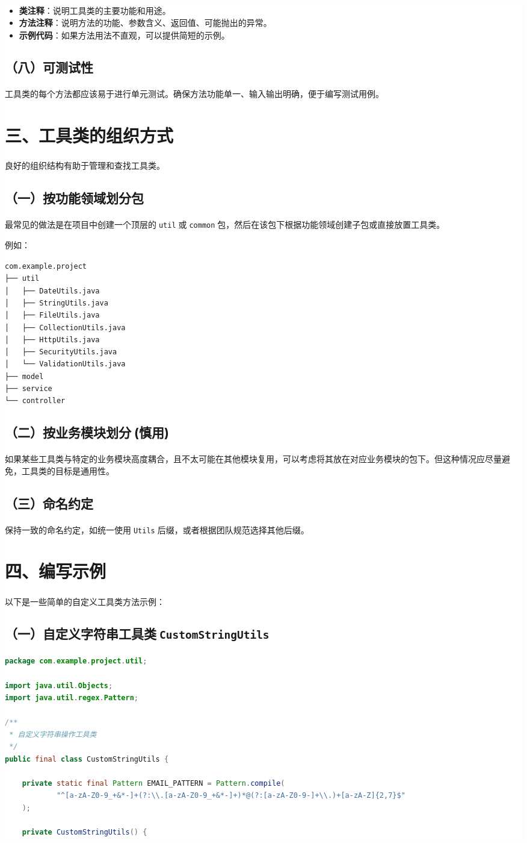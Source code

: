 -   **类注释**：说明工具类的主要功能和用途。
-   **方法注释**：说明方法的功能、参数含义、返回值、可能抛出的异常。
-   **示例代码**：如果方法用法不直观，可以提供简短的示例。

## （八）可测试性

工具类的每个方法都应该易于进行单元测试。确保方法功能单一、输入输出明确，便于编写测试用例。

# 三、工具类的组织方式

良好的组织结构有助于管理和查找工具类。

## （一）按功能领域划分包

最常见的做法是在项目中创建一个顶层的 `util` 或 `common` 包，然后在该包下根据功能领域创建子包或直接放置工具类。

例如：

```
com.example.project
├── util
│   ├── DateUtils.java
│   ├── StringUtils.java
│   ├── FileUtils.java
│   ├── CollectionUtils.java
│   ├── HttpUtils.java
│   ├── SecurityUtils.java
│   └── ValidationUtils.java
├── model
├── service
└── controller
```

## （二）按业务模块划分 (慎用)

如果某些工具类与特定的业务模块高度耦合，且不太可能在其他模块复用，可以考虑将其放在对应业务模块的包下。但这种情况应尽量避免，工具类的目标是通用性。

## （三）命名约定

保持一致的命名约定，如统一使用 `Utils` 后缀，或者根据团队规范选择其他后缀。

# 四、编写示例

以下是一些简单的自定义工具类方法示例：

## （一）自定义字符串工具类 `CustomStringUtils`

```java
package com.example.project.util;

import java.util.Objects;
import java.util.regex.Pattern;

/**
 * 自定义字符串操作工具类
 */
public final class CustomStringUtils {

    private static final Pattern EMAIL_PATTERN = Pattern.compile(
            "^[a-zA-Z0-9_+&*-]+(?:\\.[a-zA-Z0-9_+&*-]+)*@(?:[a-zA-Z0-9-]+\\.)+[a-zA-Z]{2,7}$"
    );

    private CustomStringUtils() {
```